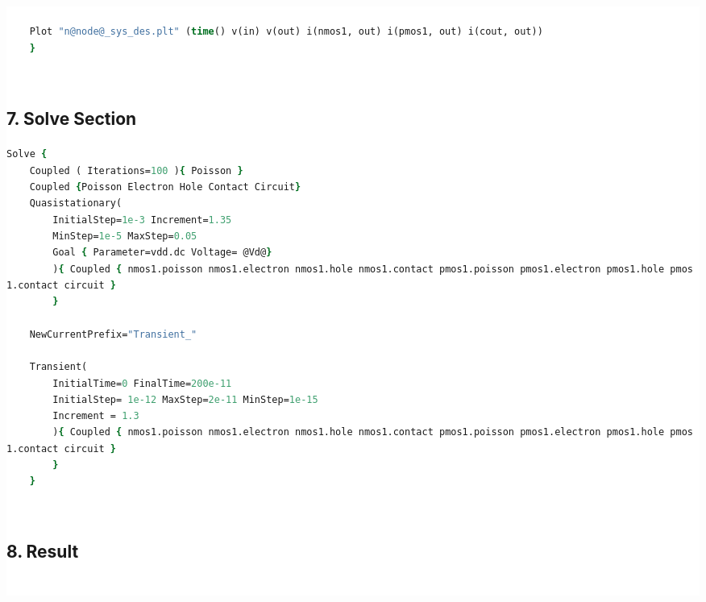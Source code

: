 ```tcl

    Plot "n@node@_sys_des.plt" (time() v(in) v(out) i(nmos1, out) i(pmos1, out) i(cout, out))
    }   
```

&nbsp;

## 7. Solve Section

```tcl
Solve {
    Coupled ( Iterations=100 ){ Poisson }
    Coupled {Poisson Electron Hole Contact Circuit}
    Quasistationary(
        InitialStep=1e-3 Increment=1.35
        MinStep=1e-5 MaxStep=0.05
        Goal { Parameter=vdd.dc Voltage= @Vd@}
        ){ Coupled { nmos1.poisson nmos1.electron nmos1.hole nmos1.contact pmos1.poisson pmos1.electron pmos1.hole pmos1.contact circuit }
        }

    NewCurrentPrefix="Transient_"

    Transient(
        InitialTime=0 FinalTime=200e-11
        InitialStep= 1e-12 MaxStep=2e-11 MinStep=1e-15
        Increment = 1.3
        ){ Coupled { nmos1.poisson nmos1.electron nmos1.hole nmos1.contact pmos1.poisson pmos1.electron pmos1.hole pmos1.contact circuit }
        }
    }
```

&nbsp;

## 8. Result

&nbsp;
